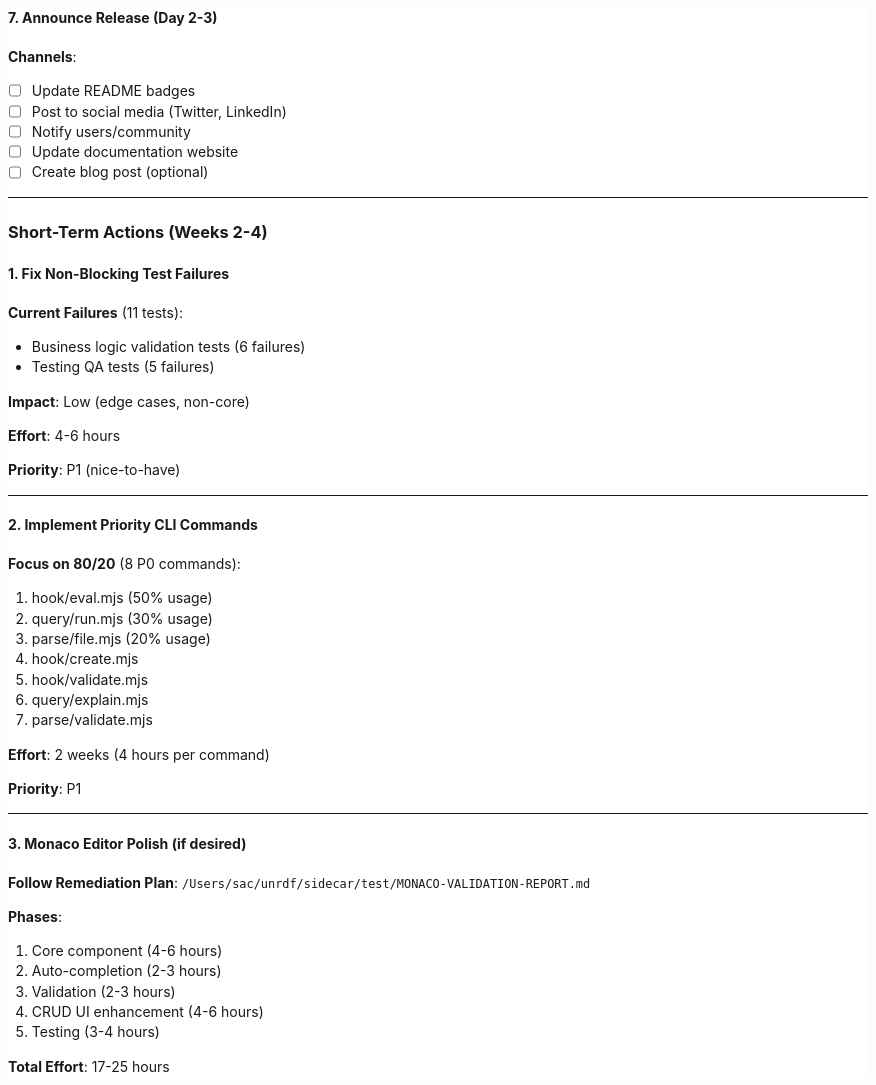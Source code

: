 
#### 7. Announce Release (Day 2-3)

**Channels**:
- [ ] Update README badges
- [ ] Post to social media (Twitter, LinkedIn)
- [ ] Notify users/community
- [ ] Update documentation website
- [ ] Create blog post (optional)

---

### Short-Term Actions (Weeks 2-4)

#### 1. Fix Non-Blocking Test Failures

**Current Failures** (11 tests):
- Business logic validation tests (6 failures)
- Testing QA tests (5 failures)

**Impact**: Low (edge cases, non-core)

**Effort**: 4-6 hours

**Priority**: P1 (nice-to-have)

---

#### 2. Implement Priority CLI Commands

**Focus on 80/20** (8 P0 commands):
1. hook/eval.mjs (50% usage)
2. query/run.mjs (30% usage)
3. parse/file.mjs (20% usage)
4. hook/create.mjs
5. hook/validate.mjs
6. query/explain.mjs
7. parse/validate.mjs

**Effort**: 2 weeks (4 hours per command)

**Priority**: P1

---

#### 3. Monaco Editor Polish (if desired)

**Follow Remediation Plan**: `/Users/sac/unrdf/sidecar/test/MONACO-VALIDATION-REPORT.md`

**Phases**:
1. Core component (4-6 hours)
2. Auto-completion (2-3 hours)
3. Validation (2-3 hours)
4. CRUD UI enhancement (4-6 hours)
5. Testing (3-4 hours)

**Total Effort**: 17-25 hours
